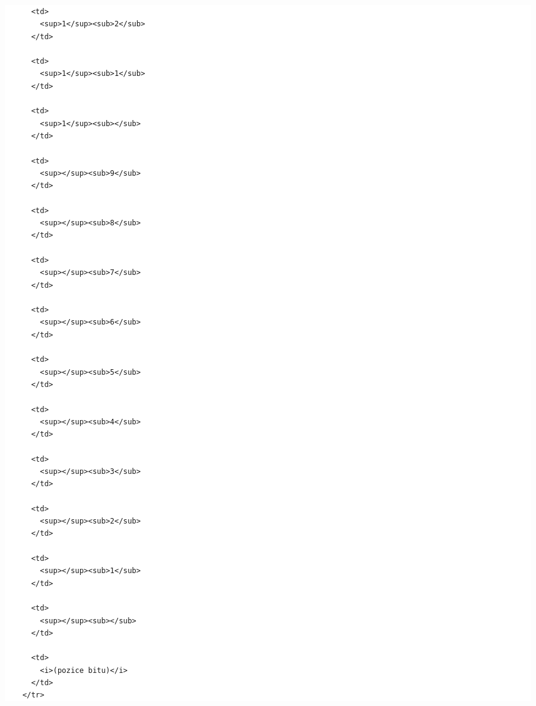           <td>
            <sup>1</sup><sub>2</sub>
          </td>
          
          <td>
            <sup>1</sup><sub>1</sub>
          </td>
          
          <td>
            <sup>1</sup><sub></sub>
          </td>
          
          <td>
            <sup></sup><sub>9</sub>
          </td>
          
          <td>
            <sup></sup><sub>8</sub>
          </td>
          
          <td>
            <sup></sup><sub>7</sub>
          </td>
          
          <td>
            <sup></sup><sub>6</sub>
          </td>
          
          <td>
            <sup></sup><sub>5</sub>
          </td>
          
          <td>
            <sup></sup><sub>4</sub>
          </td>
          
          <td>
            <sup></sup><sub>3</sub>
          </td>
          
          <td>
            <sup></sup><sub>2</sub>
          </td>
          
          <td>
            <sup></sup><sub>1</sub>
          </td>
          
          <td>
            <sup></sup><sub></sub>
          </td>
          
          <td>
            <i>(pozice bitu)</i>
          </td>
        </tr>
        